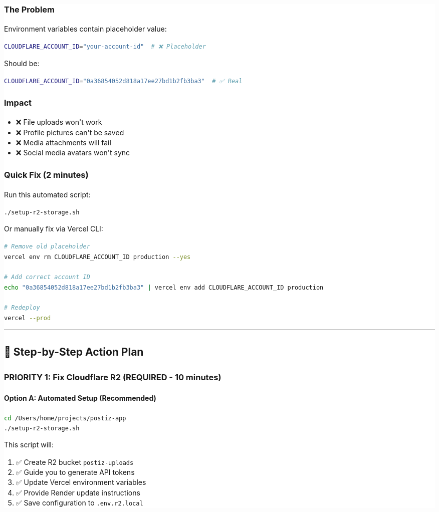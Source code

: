 ### The Problem
Environment variables contain placeholder value:
```bash
CLOUDFLARE_ACCOUNT_ID="your-account-id"  # ❌ Placeholder
```

Should be:
```bash
CLOUDFLARE_ACCOUNT_ID="0a36854052d818a17ee27bd1b2fb3ba3"  # ✅ Real
```

### Impact
- ❌ File uploads won't work
- ❌ Profile pictures can't be saved
- ❌ Media attachments will fail
- ❌ Social media avatars won't sync

### Quick Fix (2 minutes)

Run this automated script:
```bash
./setup-r2-storage.sh
```

Or manually fix via Vercel CLI:
```bash
# Remove old placeholder
vercel env rm CLOUDFLARE_ACCOUNT_ID production --yes

# Add correct account ID
echo "0a36854052d818a17ee27bd1b2fb3ba3" | vercel env add CLOUDFLARE_ACCOUNT_ID production

# Redeploy
vercel --prod
```

---

## 🎯 Step-by-Step Action Plan

### PRIORITY 1: Fix Cloudflare R2 (REQUIRED - 10 minutes)

#### Option A: Automated Setup (Recommended)
```bash
cd /Users/home/projects/postiz-app
./setup-r2-storage.sh
```

This script will:
1. ✅ Create R2 bucket `postiz-uploads`
2. ✅ Guide you to generate API tokens
3. ✅ Update Vercel environment variables
4. ✅ Provide Render update instructions
5. ✅ Save configuration to `.env.r2.local`
